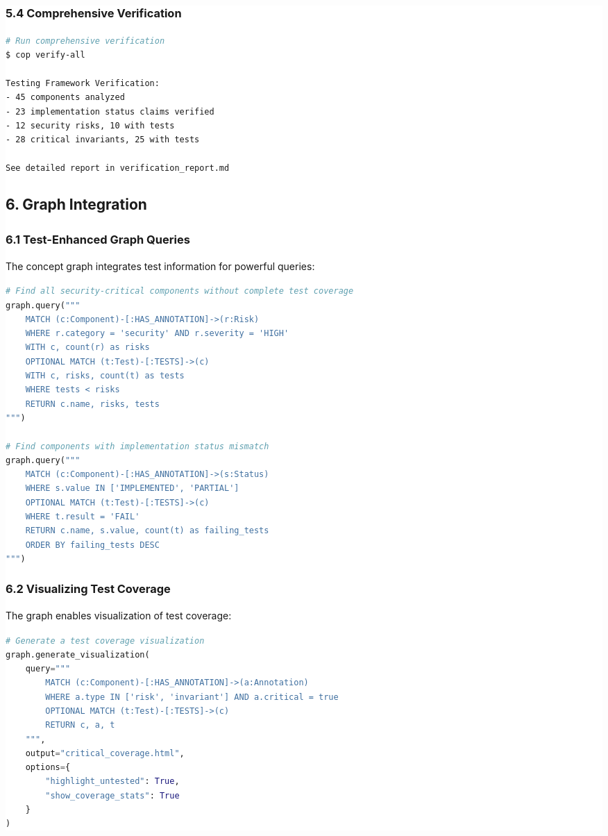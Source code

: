 ### 5.4 Comprehensive Verification

```bash
# Run comprehensive verification
$ cop verify-all

Testing Framework Verification:
- 45 components analyzed
- 23 implementation status claims verified
- 12 security risks, 10 with tests
- 28 critical invariants, 25 with tests

See detailed report in verification_report.md
```

## 6. Graph Integration

### 6.1 Test-Enhanced Graph Queries

The concept graph integrates test information for powerful queries:

```python
# Find all security-critical components without complete test coverage
graph.query("""
    MATCH (c:Component)-[:HAS_ANNOTATION]->(r:Risk)
    WHERE r.category = 'security' AND r.severity = 'HIGH'
    WITH c, count(r) as risks
    OPTIONAL MATCH (t:Test)-[:TESTS]->(c)
    WITH c, risks, count(t) as tests
    WHERE tests < risks
    RETURN c.name, risks, tests
""")

# Find components with implementation status mismatch
graph.query("""
    MATCH (c:Component)-[:HAS_ANNOTATION]->(s:Status)
    WHERE s.value IN ['IMPLEMENTED', 'PARTIAL']
    OPTIONAL MATCH (t:Test)-[:TESTS]->(c)
    WHERE t.result = 'FAIL'
    RETURN c.name, s.value, count(t) as failing_tests
    ORDER BY failing_tests DESC
""")
```

### 6.2 Visualizing Test Coverage

The graph enables visualization of test coverage:

```python
# Generate a test coverage visualization
graph.generate_visualization(
    query="""
        MATCH (c:Component)-[:HAS_ANNOTATION]->(a:Annotation)
        WHERE a.type IN ['risk', 'invariant'] AND a.critical = true
        OPTIONAL MATCH (t:Test)-[:TESTS]->(c)
        RETURN c, a, t
    """,
    output="critical_coverage.html",
    options={
        "highlight_untested": True,
        "show_coverage_stats": True
    }
)
```
